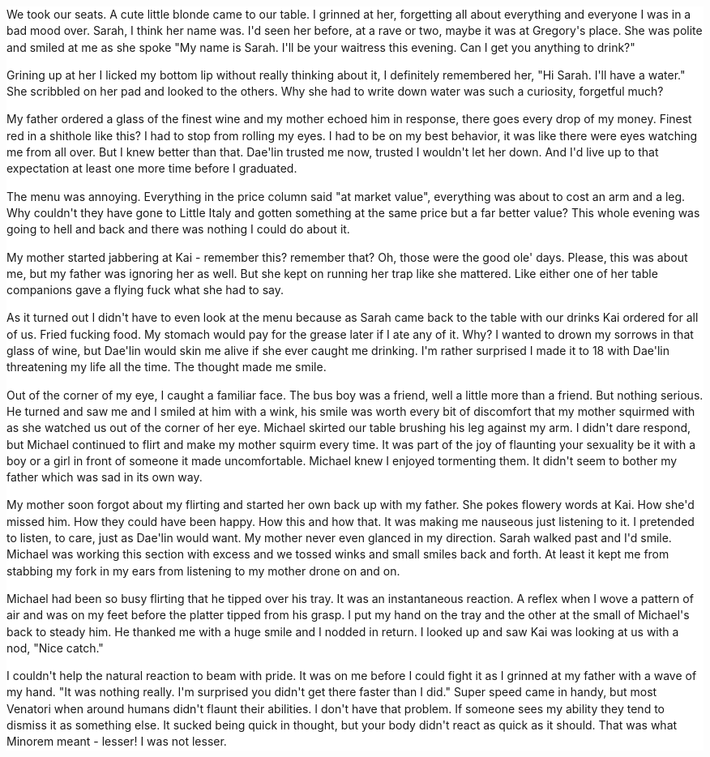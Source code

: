 We took our seats.  A cute little blonde came to our table.  I grinned at her, forgetting all about everything and everyone I was in a bad mood over.  Sarah, I think her name was.  I'd seen her before, at a rave or two, maybe it was at Gregory's place. She was polite and smiled at me as she spoke "My name is Sarah.  I'll be your waitress this evening.  Can I get you anything to drink?"

Grining up at her I licked my bottom lip without really thinking about it, I definitely remembered her, "Hi Sarah.  I'll have a water."  She scribbled on her pad and looked to the others.  Why she had to write down water was such a curiosity, forgetful much?  

My father ordered a glass of the finest wine and my mother echoed him in response, there goes every drop of my money.  Finest red in a shithole like this?  I had to stop from rolling my eyes.  I had to be on my best behavior, it was like there were eyes watching me from all over.  But I knew better than that.  Dae'lin trusted me now, trusted I wouldn't let her down.  And I'd live up to that expectation at least one more time before I graduated.

The menu was annoying.  Everything in the price column said "at market value", everything was about to cost an arm and a leg.  Why couldn't they have gone to Little Italy and gotten something at the same price but a far better value?  This whole evening was going to hell and back and there was nothing I could do about it.

My mother started jabbering at Kai - remember this?  remember that? Oh, those were the good ole' days.  Please, this was about me, but my father was ignoring her as well. But she kept on running her trap like she mattered.  Like either one of her table companions gave a flying fuck what she had to say.

As it turned out I didn't have to even look at the menu because as Sarah came back to the table with our drinks Kai ordered for all of us.  Fried fucking food.  My stomach would pay for the grease later if I ate any of it.  Why?  I wanted to drown my sorrows in that glass of wine, but Dae'lin would skin me alive if she ever caught me drinking.  I'm rather surprised I made it to 18 with Dae'lin threatening my life all the time.  The thought made me smile.

Out of the corner of my eye, I caught a familiar face.  The bus boy was a friend, well a little more than a friend.  But nothing serious.  He turned and saw me and I smiled at him with a wink, his smile was worth every bit of discomfort that my mother squirmed with as she watched us out of the corner of her eye.  Michael skirted our table brushing his leg against my arm.  I didn't dare respond, but Michael continued to flirt and make my mother squirm every time.  It was part of the joy of flaunting your sexuality be it with a boy or a girl in front of someone it made uncomfortable.  Michael knew I enjoyed tormenting them.  It didn't seem to bother my father which was sad in its own way.

My mother soon forgot about my flirting and started her own back up with my father.  She pokes flowery words at Kai.  How she'd missed him.  How they could have been happy.  How this and how that.  It was making me nauseous just listening to it.  I pretended to listen, to care, just as Dae'lin would want.  My mother never even glanced in my direction.  Sarah walked past and I'd smile.  Michael was working this section with excess and we tossed winks  and small smiles back and forth.  At least it kept me from stabbing my fork in my ears from listening to my mother drone on and on.

Michael had been so busy flirting that he tipped over his tray.  It was an instantaneous reaction.  A reflex when I wove a pattern of air and was on my feet before the platter tipped from his grasp.  I put my hand on the tray and the other at the small of Michael's back to steady him.  He thanked me with a huge smile and I nodded in return.  I looked up and saw Kai was looking at us with a nod, "Nice catch."

I couldn't help the natural reaction to beam with pride. It was on me before I could fight it as I grinned at my father with a wave of my hand. "It was nothing really.  I'm surprised you didn't get there faster than I did."  Super speed came in handy, but most Venatori when around humans didn't flaunt their abilities.  I don't have that problem. If someone sees my ability they tend to dismiss it as something else.  It sucked being quick in thought, but your body didn't react as quick as it should.  That was what Minorem meant - lesser!  I was not lesser.
